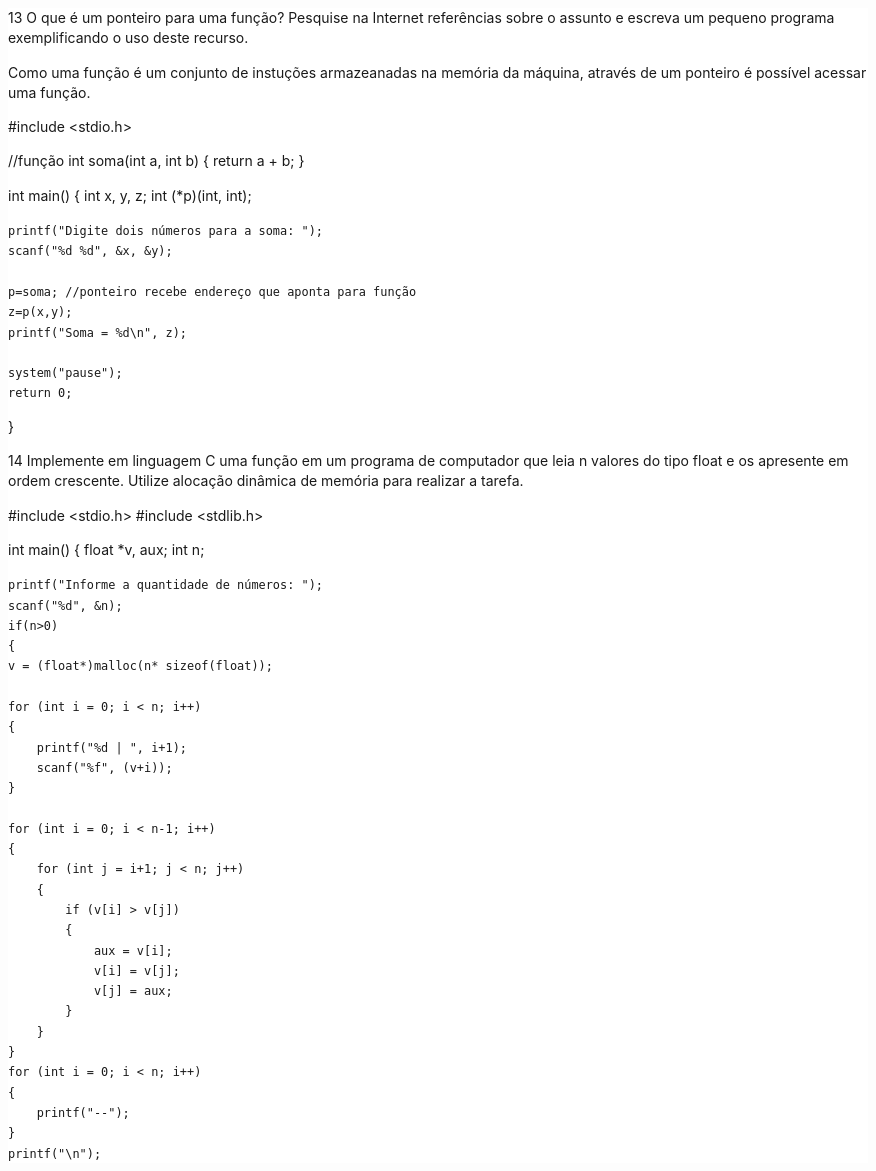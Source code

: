 13 O que é um ponteiro para uma função? Pesquise na Internet referências sobre o assunto e escreva um pequeno programa exemplificando o uso deste recurso.

Como uma função é um conjunto de instuções armazeanadas na memória da máquina, através de um ponteiro é possível acessar uma função.

#include <stdio.h>

//função
int soma(int a, int b)
{
    return a + b;
}

int main()
{   int x, y, z;
    int (*p)(int, int);

    printf("Digite dois números para a soma: ");
    scanf("%d %d", &x, &y);

    p=soma; //ponteiro recebe endereço que aponta para função
    z=p(x,y);
    printf("Soma = %d\n", z);

    system("pause");
    return 0;
}


14 Implemente em linguagem C uma função em um programa de computador que leia n valores do tipo float e os apresente em ordem crescente. Utilize alocação dinâmica de memória para realizar a tarefa.

#include <stdio.h>
#include <stdlib.h>

int main()
{
    float *v, aux;
    int n;

    printf("Informe a quantidade de números: ");
    scanf("%d", &n);
    if(n>0)
    {
    v = (float*)malloc(n* sizeof(float));

    for (int i = 0; i < n; i++)
    {
        printf("%d | ", i+1);
        scanf("%f", (v+i));
    }

    for (int i = 0; i < n-1; i++)
    {
        for (int j = i+1; j < n; j++)
        {
            if (v[i] > v[j])
            {
                aux = v[i];
                v[i] = v[j];
                v[j] = aux;
            } 
        } 
    } 
    for (int i = 0; i < n; i++)
    {
        printf("--");
    }
    printf("\n");